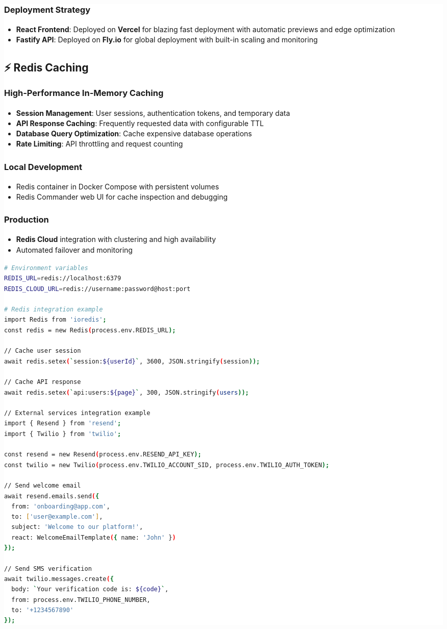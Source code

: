 ### Deployment Strategy

- **React Frontend**: Deployed on **Vercel** for blazing fast deployment with automatic previews and edge optimization
- **Fastify API**: Deployed on **Fly.io** for global deployment with built-in scaling and monitoring

## ⚡ Redis Caching

### High-Performance In-Memory Caching

- **Session Management**: User sessions, authentication tokens, and temporary data
- **API Response Caching**: Frequently requested data with configurable TTL
- **Database Query Optimization**: Cache expensive database operations
- **Rate Limiting**: API throttling and request counting

### Local Development

- Redis container in Docker Compose with persistent volumes
- Redis Commander web UI for cache inspection and debugging

### Production

- **Redis Cloud** integration with clustering and high availability
- Automated failover and monitoring

```bash
# Environment variables
REDIS_URL=redis://localhost:6379
REDIS_CLOUD_URL=redis://username:password@host:port

# Redis integration example
import Redis from 'ioredis';
const redis = new Redis(process.env.REDIS_URL);

// Cache user session
await redis.setex(`session:${userId}`, 3600, JSON.stringify(session));

// Cache API response
await redis.setex(`api:users:${page}`, 300, JSON.stringify(users));

// External services integration example
import { Resend } from 'resend';
import { Twilio } from 'twilio';

const resend = new Resend(process.env.RESEND_API_KEY);
const twilio = new Twilio(process.env.TWILIO_ACCOUNT_SID, process.env.TWILIO_AUTH_TOKEN);

// Send welcome email
await resend.emails.send({
  from: 'onboarding@app.com',
  to: ['user@example.com'],
  subject: 'Welcome to our platform!',
  react: WelcomeEmailTemplate({ name: 'John' })
});

// Send SMS verification
await twilio.messages.create({
  body: `Your verification code is: ${code}`,
  from: process.env.TWILIO_PHONE_NUMBER,
  to: '+1234567890'
});
```
